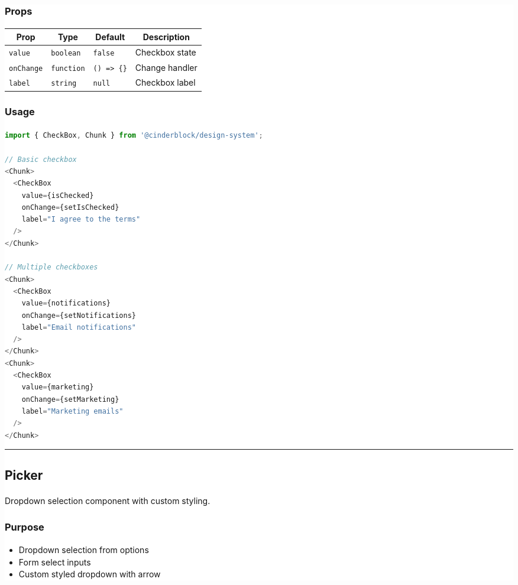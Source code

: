 ### Props

| Prop | Type | Default | Description |
|------|------|---------|-------------|
| `value` | `boolean` | `false` | Checkbox state |
| `onChange` | `function` | `() => {}` | Change handler |
| `label` | `string` | `null` | Checkbox label |

### Usage

```javascript
import { CheckBox, Chunk } from '@cinderblock/design-system';

// Basic checkbox
<Chunk>
  <CheckBox 
    value={isChecked}
    onChange={setIsChecked}
    label="I agree to the terms"
  />
</Chunk>

// Multiple checkboxes
<Chunk>
  <CheckBox 
    value={notifications}
    onChange={setNotifications}
    label="Email notifications"
  />
</Chunk>
<Chunk>
  <CheckBox 
    value={marketing}
    onChange={setMarketing}
    label="Marketing emails"
  />
</Chunk>
```

---

## Picker

Dropdown selection component with custom styling.

### Purpose
- Dropdown selection from options
- Form select inputs
- Custom styled dropdown with arrow

